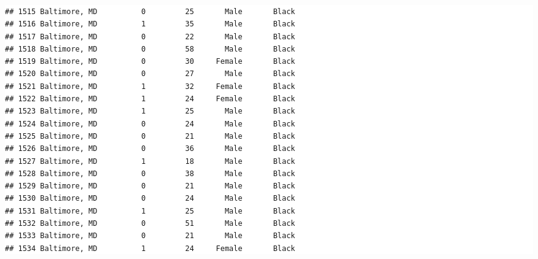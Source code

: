     ## 1515 Baltimore, MD          0         25       Male       Black
    ## 1516 Baltimore, MD          1         35       Male       Black
    ## 1517 Baltimore, MD          0         22       Male       Black
    ## 1518 Baltimore, MD          0         58       Male       Black
    ## 1519 Baltimore, MD          0         30     Female       Black
    ## 1520 Baltimore, MD          0         27       Male       Black
    ## 1521 Baltimore, MD          1         32     Female       Black
    ## 1522 Baltimore, MD          1         24     Female       Black
    ## 1523 Baltimore, MD          1         25       Male       Black
    ## 1524 Baltimore, MD          0         24       Male       Black
    ## 1525 Baltimore, MD          0         21       Male       Black
    ## 1526 Baltimore, MD          0         36       Male       Black
    ## 1527 Baltimore, MD          1         18       Male       Black
    ## 1528 Baltimore, MD          0         38       Male       Black
    ## 1529 Baltimore, MD          0         21       Male       Black
    ## 1530 Baltimore, MD          0         24       Male       Black
    ## 1531 Baltimore, MD          1         25       Male       Black
    ## 1532 Baltimore, MD          0         51       Male       Black
    ## 1533 Baltimore, MD          0         21       Male       Black
    ## 1534 Baltimore, MD          1         24     Female       Black